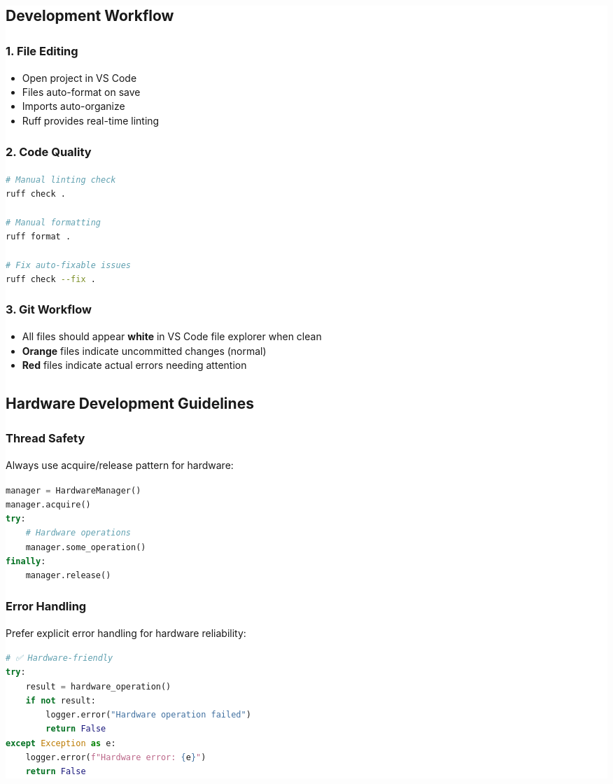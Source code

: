 ## Development Workflow

### 1. File Editing
- Open project in VS Code
- Files auto-format on save
- Imports auto-organize
- Ruff provides real-time linting

### 2. Code Quality
```bash
# Manual linting check
ruff check .

# Manual formatting
ruff format .

# Fix auto-fixable issues
ruff check --fix .
```

### 3. Git Workflow
- All files should appear **white** in VS Code file explorer when clean
- **Orange** files indicate uncommitted changes (normal)
- **Red** files indicate actual errors needing attention

## Hardware Development Guidelines

### Thread Safety
Always use acquire/release pattern for hardware:
```python
manager = HardwareManager()
manager.acquire()
try:
    # Hardware operations
    manager.some_operation()
finally:
    manager.release()
```

### Error Handling
Prefer explicit error handling for hardware reliability:
```python
# ✅ Hardware-friendly
try:
    result = hardware_operation()
    if not result:
        logger.error("Hardware operation failed")
        return False
except Exception as e:
    logger.error(f"Hardware error: {e}")
    return False
```
